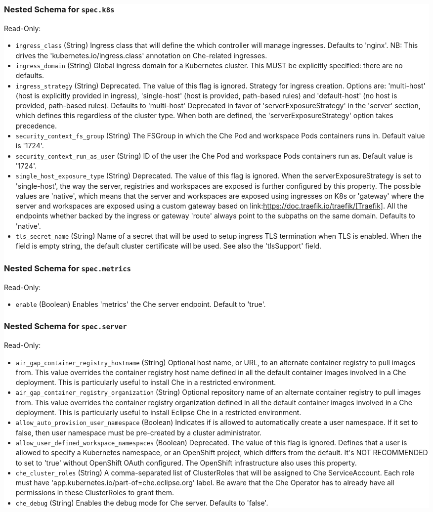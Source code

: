 

<a id="nestedatt--spec--k8s"></a>
### Nested Schema for `spec.k8s`

Read-Only:

- `ingress_class` (String) Ingress class that will define the which controller will manage ingresses. Defaults to 'nginx'. NB: This drives the 'kubernetes.io/ingress.class' annotation on Che-related ingresses.
- `ingress_domain` (String) Global ingress domain for a Kubernetes cluster. This MUST be explicitly specified: there are no defaults.
- `ingress_strategy` (String) Deprecated. The value of this flag is ignored. Strategy for ingress creation. Options are: 'multi-host' (host is explicitly provided in ingress), 'single-host' (host is provided, path-based rules) and 'default-host' (no host is provided, path-based rules). Defaults to 'multi-host' Deprecated in favor of 'serverExposureStrategy' in the 'server' section, which defines this regardless of the cluster type. When both are defined, the 'serverExposureStrategy' option takes precedence.
- `security_context_fs_group` (String) The FSGroup in which the Che Pod and workspace Pods containers runs in. Default value is '1724'.
- `security_context_run_as_user` (String) ID of the user the Che Pod and workspace Pods containers run as. Default value is '1724'.
- `single_host_exposure_type` (String) Deprecated. The value of this flag is ignored. When the serverExposureStrategy is set to 'single-host', the way the server, registries and workspaces are exposed is further configured by this property. The possible values are 'native', which means that the server and workspaces are exposed using ingresses on K8s or 'gateway' where the server and workspaces are exposed using a custom gateway based on link:https://doc.traefik.io/traefik/[Traefik]. All the endpoints whether backed by the ingress or gateway 'route' always point to the subpaths on the same domain. Defaults to 'native'.
- `tls_secret_name` (String) Name of a secret that will be used to setup ingress TLS termination when TLS is enabled. When the field is empty string, the default cluster certificate will be used. See also the 'tlsSupport' field.


<a id="nestedatt--spec--metrics"></a>
### Nested Schema for `spec.metrics`

Read-Only:

- `enable` (Boolean) Enables 'metrics' the Che server endpoint. Default to 'true'.


<a id="nestedatt--spec--server"></a>
### Nested Schema for `spec.server`

Read-Only:

- `air_gap_container_registry_hostname` (String) Optional host name, or URL, to an alternate container registry to pull images from. This value overrides the container registry host name defined in all the default container images involved in a Che deployment. This is particularly useful to install Che in a restricted environment.
- `air_gap_container_registry_organization` (String) Optional repository name of an alternate container registry to pull images from. This value overrides the container registry organization defined in all the default container images involved in a Che deployment. This is particularly useful to install Eclipse Che in a restricted environment.
- `allow_auto_provision_user_namespace` (Boolean) Indicates if is allowed to automatically create a user namespace. If it set to false, then user namespace must be pre-created by a cluster administrator.
- `allow_user_defined_workspace_namespaces` (Boolean) Deprecated. The value of this flag is ignored. Defines that a user is allowed to specify a Kubernetes namespace, or an OpenShift project, which differs from the default. It's NOT RECOMMENDED to set to 'true' without OpenShift OAuth configured. The OpenShift infrastructure also uses this property.
- `che_cluster_roles` (String) A comma-separated list of ClusterRoles that will be assigned to Che ServiceAccount. Each role must have 'app.kubernetes.io/part-of=che.eclipse.org' label. Be aware that the Che Operator has to already have all permissions in these ClusterRoles to grant them.
- `che_debug` (String) Enables the debug mode for Che server. Defaults to 'false'.